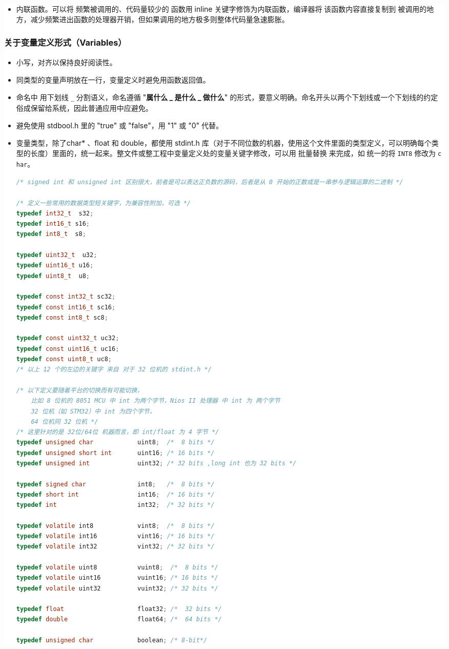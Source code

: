 - 内联函数。可以将 频繁被调用的、代码量较少的 函数用 inline 关键字修饰为内联函数，编译器将 该函数内容直接复制到 被调用的地方，减少频繁进出函数的处理器开销，但如果调用的地方极多则整体代码量急速膨胀。

### 关于变量定义形式（Variables）

- 小写，对齐以保持良好阅读性。

- 同类型的变量声明放在一行，变量定义时避免用函数返回值。

- 命名中 用下划线 `_` 分割语义，命名遵循 "**属什么 _ 是什么 _ 做什么**" 的形式，要意义明确。命名开头以两个下划线或一个下划线的约定俗成保留给系统，因此普通应用中应避免。

- 避免使用 stdbool.h 里的 "true" 或 "false"，用 "1" 或 "0" 代替。

- 变量类型，除了char* 、float 和 double，都使用 stdint.h 库（对于不同位数的机器，使用这个文件里面的类型定义，可以明确每个类型的长度）里面的，统一起来。整文件或整工程中变量定义处的变量关键字修改，可以用 批量替换 来完成，如 统一的将 `INT8` 修改为 `char`。
  
  ```c
  /* signed int 和 unsigned int 区别很大，前者是可以表达正负数的源码，后者是从 0 开始的正数或是一串参与逻辑运算的二进制 */
  
  /* 定义一些常用的数据类型短关键字，为兼容性附加，可选 */
  typedef int32_t  s32;
  typedef int16_t s16;
  typedef int8_t  s8;
  
  typedef uint32_t  u32;
  typedef uint16_t u16;
  typedef uint8_t  u8;
  
  typedef const int32_t sc32;  
  typedef const int16_t sc16;  
  typedef const int8_t sc8;  
  
  typedef const uint32_t uc32;  
  typedef const uint16_t uc16;  
  typedef const uint8_t uc8; 
  /* 以上 12 个的左边的关键字 来自 对于 32 位机的 stdint.h */
  
  /* 以下定义要随着平台的切换而有可能切换，
      比如 8 位机的 8051 MCU 中 int 为两个字节，Nios II 处理器 中 int 为 两个字节
      32 位机（如 STM32）中 int 为四个字节，
      64 位机同 32 位机 */
  /* 这里针对的是 32位/64位 机器而言，即 int/float 为 4 字节 */
  typedef unsigned char            uint8;  /*  8 bits */
  typedef unsigned short int       uint16; /* 16 bits */
  typedef unsigned int             uint32; /* 32 bits ,long int 也为 32 bits */
  
  typedef signed char              int8;   /*  8 bits */
  typedef short int                int16;  /* 16 bits */
  typedef int                      int32;  /* 32 bits */
  
  typedef volatile int8            vint8;  /*  8 bits */
  typedef volatile int16           vint16; /* 16 bits */
  typedef volatile int32           vint32; /* 32 bits */
  
  typedef volatile uint8           vuint8;  /*  8 bits */
  typedef volatile uint16          vuint16; /* 16 bits */
  typedef volatile uint32          vuint32; /* 32 bits */
  
  typedef float                    float32; /*  32 bits */
  typedef double                   float64; /*  64 bits */
  
  typedef unsigned char            boolean; /* 8-bit*/
  ```
  